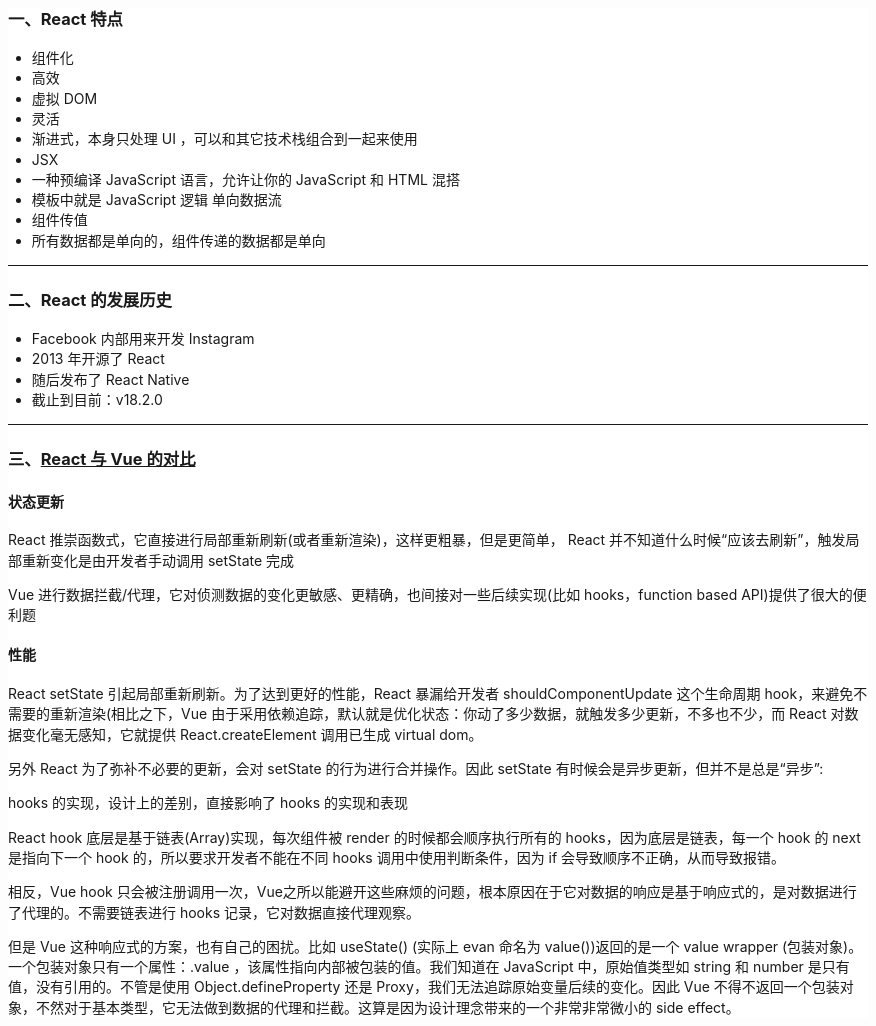 ### 一、React 特点

* 组件化
* 高效
* 虚拟 DOM
* 灵活
* 渐进式，本身只处理 UI ，可以和其它技术栈组合到一起来使用
* JSX
* 一种预编译 JavaScript 语言，允许让你的 JavaScript 和 HTML 混搭
* 模板中就是 JavaScript 逻辑
  单向数据流
* 组件传值
* 所有数据都是单向的，组件传递的数据都是单向

---



### 二、React 的发展历史

* Facebook 内部用来开发 Instagram
* 2013 年开源了 React
* 随后发布了 React Native
* 截止到目前：v18.2.0

---



### 三、[React 与 Vue 的对比](https://www.51cto.com/article/599732.html)

#### 状态更新

React 推崇函数式，它直接进行局部重新刷新(或者重新渲染)，这样更粗暴，但是更简单， React 并不知道什么时候“应该去刷新”，触发局部重新变化是由开发者手动调用 setState 完成

Vue 进行数据拦截/代理，它对侦测数据的变化更敏感、更精确，也间接对一些后续实现(比如 hooks，function based API)提供了很大的便利题

#### 性能

React setState 引起局部重新刷新。为了达到更好的性能，React 暴漏给开发者 shouldComponentUpdate 这个生命周期 hook，来避免不需要的重新渲染(相比之下，Vue 由于采用依赖追踪，默认就是优化状态：你动了多少数据，就触发多少更新，不多也不少，而 React 对数据变化毫无感知，它就提供 React.createElement 调用已生成 virtual dom。

另外 React 为了弥补不必要的更新，会对 setState 的行为进行合并操作。因此 setState 有时候会是异步更新，但并不是总是“异步”:

  hooks 的实现，设计上的差别，直接影响了 hooks 的实现和表现

  React hook 底层是基于链表(Array)实现，每次组件被 render 的时候都会顺序执行所有的 hooks，因为底层是链表，每一个 hook 的 next 是指向下一个 hook 的，所以要求开发者不能在不同 hooks 调用中使用判断条件，因为 if 会导致顺序不正确，从而导致报错。

  相反，Vue hook 只会被注册调用一次，Vue之所以能避开这些麻烦的问题，根本原因在于它对数据的响应是基于响应式的，是对数据进行了代理的。不需要链表进行 hooks 记录，它对数据直接代理观察。

但是 Vue 这种响应式的方案，也有自己的困扰。比如 useState() (实际上 evan 命名为 value())返回的是一个 value wrapper (包装对象)。一个包装对象只有一个属性：.value ，该属性指向内部被包装的值。我们知道在 JavaScript 中，原始值类型如 string 和 number 是只有值，没有引用的。不管是使用 Object.defineProperty 还是 Proxy，我们无法追踪原始变量后续的变化。因此 Vue 不得不返回一个包装对象，不然对于基本类型，它无法做到数据的代理和拦截。这算是因为设计理念带来的一个非常非常微小的 side effect。
